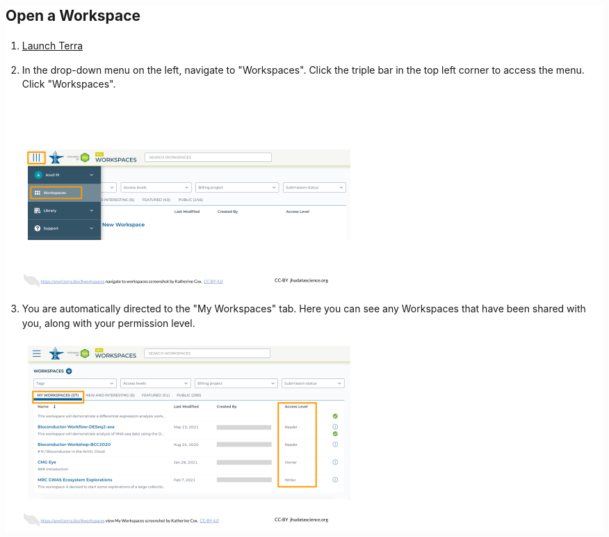 ## Open a Workspace


1. [Launch Terra](https://anvil.terra.bio/#workspaces)

1. In the drop-down menu on the left, navigate to "Workspaces". Click the triple bar in the top left corner to access the menu. Click "Workspaces".

    <img src="04-workspace_modules_files/figure-html//1ioYY0n3CcrP934WRKEsQ1aKocPqfswdWWHxYCf76BCg_g10f3888d99c_0_156.png" alt="Screenshot of Terra drop-down menu.  The 'hamburger' button to extend the drop-down menu is highlighted, and the menu item 'Workspaces' is highlighted." width="480" />

1. You are automatically directed to the "My Workspaces" tab.  Here you can see any Workspaces that have been shared with you, along with your permission level.

    <img src="04-workspace_modules_files/figure-html//1ioYY0n3CcrP934WRKEsQ1aKocPqfswdWWHxYCf76BCg_g10f3888d99c_0_0.png" alt="Screenshot of Terra Workspaces page with the 'My Workspaces' tab selected.  The 'My Workspaces' tab and the column showing permission level are highlighted." width="480" />
   